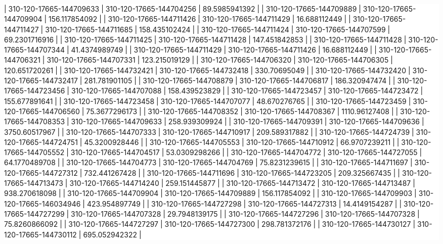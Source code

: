 | 310-120-17665-144709633 | 310-120-17665-144704256 | 89.5985941392 |
| 310-120-17665-144709889 | 310-120-17665-144709904 | 156.117854092 |
| 310-120-17665-144711426 | 310-120-17665-144711429 | 16.688112449 |
| 310-120-17665-144711427 | 310-120-17665-144711685 | 158.435102424 |
| 310-120-17665-144711424 | 310-120-17665-144707599 | 69.2301716916 |
| 310-120-17665-144711425 | 310-120-17665-144711428 | 147.451842853 |
| 310-120-17665-144711428 | 310-120-17665-144707344 | 41.4374989749 |
| 310-120-17665-144711429 | 310-120-17665-144711426 | 16.688112449 |
| 310-120-17665-144706321 | 310-120-17665-144707331 | 123.215019129 |
| 310-120-17665-144706320 | 310-120-17665-144706305 | 120.651720261 |
| 310-120-17665-144732421 | 310-120-17665-144732418 | 330.70695049 |
| 310-120-17665-144732420 | 310-120-17665-144732417 | 281.781901105 |
| 310-120-17665-144708879 | 310-120-17665-144706817 | 186.320947474 |
| 310-120-17665-144723456 | 310-120-17665-144707088 | 158.439523829 |
| 310-120-17665-144723457 | 310-120-17665-144723472 | 155.677891641 |
| 310-120-17665-144723458 | 310-120-17665-144707077 | 48.670276765 |
| 310-120-17665-144723459 | 310-120-17665-144706560 | 75.3677296173 |
| 310-120-17665-144708352 | 310-120-17665-144708367 | 1110.96127408 |
| 310-120-17665-144708353 | 310-120-17665-144709633 | 258.939309924 |
| 310-120-17665-144709391 | 310-120-17665-144709636 | 3750.60517967 |
| 310-120-17665-144707333 | 310-120-17665-144710917 | 209.589317882 |
| 310-120-17665-144724739 | 310-120-17665-144724751 | 45.3200928446 |
| 310-120-17665-144705553 | 310-120-17665-144710912 | 66.9707239211 |
| 310-120-17665-144705552 | 310-120-17665-144704517 | 53.0309298266 |
| 310-120-17665-144704772 | 310-120-17665-144727055 | 64.1770489708 |
| 310-120-17665-144704773 | 310-120-17665-144704769 | 75.8231239615 |
| 310-120-17665-144711697 | 310-120-17665-144727312 | 732.441267428 |
| 310-120-17665-144711696 | 310-120-17665-144723205 | 209.325667435 |
| 310-120-17665-144713473 | 310-120-17665-144714240 | 259.151445877 |
| 310-120-17665-144713472 | 310-120-17665-144713487 | 938.270618098 |
| 310-120-17665-144709904 | 310-120-17665-144709889 | 156.117854092 |
| 310-120-17665-144709903 | 310-120-17665-146034946 | 423.954897749 |
| 310-120-17665-144727298 | 310-120-17665-144727313 | 14.4149154287 |
| 310-120-17665-144727299 | 310-120-17665-144707328 | 29.7948139175 |
| 310-120-17665-144727296 | 310-120-17665-144707328 | 75.8260866092 |
| 310-120-17665-144727297 | 310-120-17665-144727300 | 298.781372176 |
| 310-120-17665-144730127 | 310-120-17665-144730112 | 695.052942322 |
